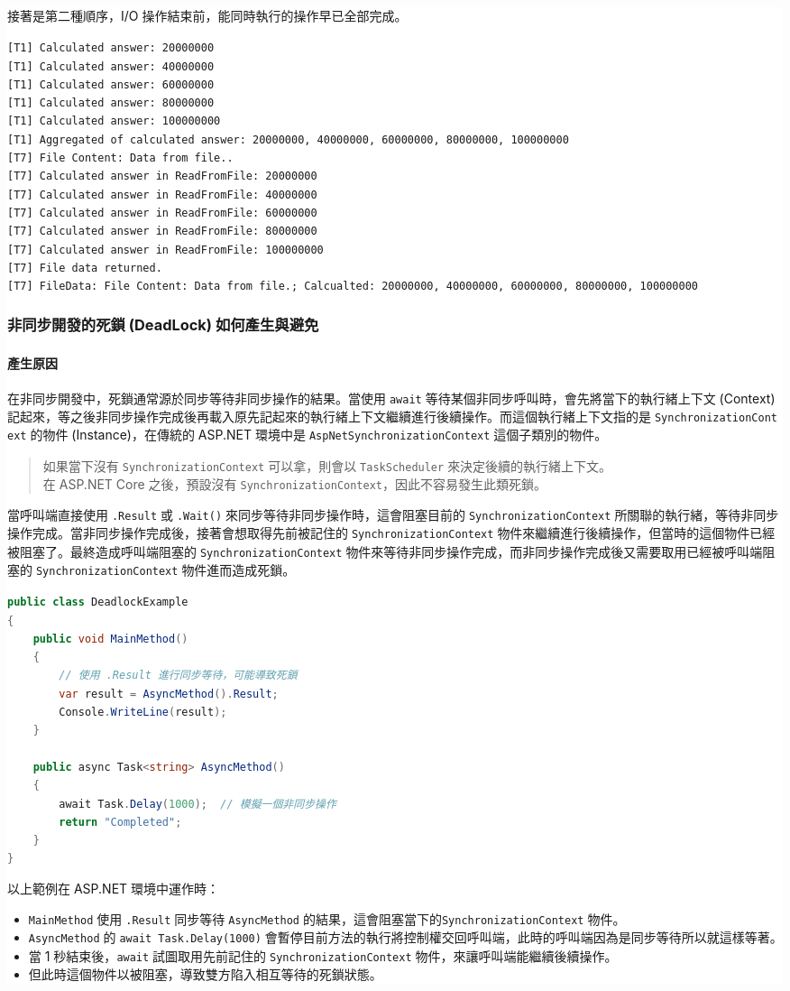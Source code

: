 接著是第二種順序，I/O 操作結束前，能同時執行的操作早已全部完成。
```
[T1] Calculated answer: 20000000
[T1] Calculated answer: 40000000
[T1] Calculated answer: 60000000
[T1] Calculated answer: 80000000
[T1] Calculated answer: 100000000
[T1] Aggregated of calculated answer: 20000000, 40000000, 60000000, 80000000, 100000000
[T7] File Content: Data from file..
[T7] Calculated answer in ReadFromFile: 20000000
[T7] Calculated answer in ReadFromFile: 40000000
[T7] Calculated answer in ReadFromFile: 60000000
[T7] Calculated answer in ReadFromFile: 80000000
[T7] Calculated answer in ReadFromFile: 100000000
[T7] File data returned.
[T7] FileData: File Content: Data from file.; Calcualted: 20000000, 40000000, 60000000, 80000000, 100000000
```

### 非同步開發的死鎖 (DeadLock) 如何產生與避免
#### 產生原因
在非同步開發中，死鎖通常源於同步等待非同步操作的結果。當使用 `await` 等待某個非同步呼叫時，會先將當下的執行緒上下文 (Context) 記起來，等之後非同步操作完成後再載入原先記起來的執行緒上下文繼續進行後續操作。而這個執行緒上下文指的是 `SynchronizationContext` 的物件 (Instance)，在傳統的 ASP.NET 環境中是 `AspNetSynchronizationContext` 這個子類別的物件。  
> 如果當下沒有 `SynchronizationContext` 可以拿，則會以 `TaskScheduler` 來決定後續的執行緒上下文。  
> 在 ASP.NET Core 之後，預設沒有 `SynchronizationContext`，因此不容易發生此類死鎖。

當呼叫端直接使用 `.Result` 或 `.Wait()` 來同步等待非同步操作時，這會阻塞目前的 `SynchronizationContext` 所關聯的執行緒，等待非同步操作完成。當非同步操作完成後，接著會想取得先前被記住的 `SynchronizationContext` 物件來繼續進行後續操作，但當時的這個物件已經被阻塞了。最終造成呼叫端阻塞的 `SynchronizationContext` 物件來等待非同步操作完成，而非同步操作完成後又需要取用已經被呼叫端阻塞的 `SynchronizationContext` 物件進而造成死鎖。

``` csharp
public class DeadlockExample
{
    public void MainMethod()
    {
        // 使用 .Result 進行同步等待，可能導致死鎖
        var result = AsyncMethod().Result;  
        Console.WriteLine(result);
    }

    public async Task<string> AsyncMethod()
    {
        await Task.Delay(1000);  // 模擬一個非同步操作
        return "Completed";
    }
}
```

以上範例在 ASP.NET 環境中運作時：
+ `MainMethod` 使用 `.Result` 同步等待 `AsyncMethod` 的結果，這會阻塞當下的`SynchronizationContext` 物件。
+ `AsyncMethod` 的 `await Task.Delay(1000)` 會暫停目前方法的執行將控制權交回呼叫端，此時的呼叫端因為是同步等待所以就這樣等著。
+ 當 1 秒結束後，`await` 試圖取用先前記住的 `SynchronizationContext` 物件，來讓呼叫端能繼續後續操作。
+ 但此時這個物件以被阻塞，導致雙方陷入相互等待的死鎖狀態。
